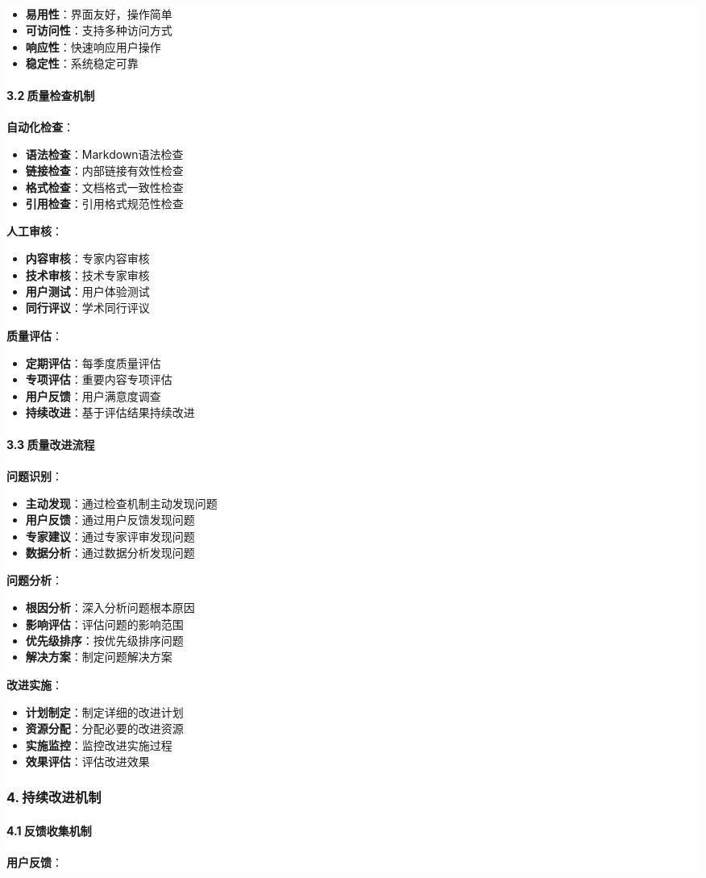 - **易用性**：界面友好，操作简单
- **可访问性**：支持多种访问方式
- **响应性**：快速响应用户操作
- **稳定性**：系统稳定可靠

#### 3.2 质量检查机制

**自动化检查**：

- **语法检查**：Markdown语法检查
- **链接检查**：内部链接有效性检查
- **格式检查**：文档格式一致性检查
- **引用检查**：引用格式规范性检查

**人工审核**：

- **内容审核**：专家内容审核
- **技术审核**：技术专家审核
- **用户测试**：用户体验测试
- **同行评议**：学术同行评议

**质量评估**：

- **定期评估**：每季度质量评估
- **专项评估**：重要内容专项评估
- **用户反馈**：用户满意度调查
- **持续改进**：基于评估结果持续改进

#### 3.3 质量改进流程

**问题识别**：

- **主动发现**：通过检查机制主动发现问题
- **用户反馈**：通过用户反馈发现问题
- **专家建议**：通过专家评审发现问题
- **数据分析**：通过数据分析发现问题

**问题分析**：

- **根因分析**：深入分析问题根本原因
- **影响评估**：评估问题的影响范围
- **优先级排序**：按优先级排序问题
- **解决方案**：制定问题解决方案

**改进实施**：

- **计划制定**：制定详细的改进计划
- **资源分配**：分配必要的改进资源
- **实施监控**：监控改进实施过程
- **效果评估**：评估改进效果

### 4. 持续改进机制

#### 4.1 反馈收集机制

**用户反馈**：
